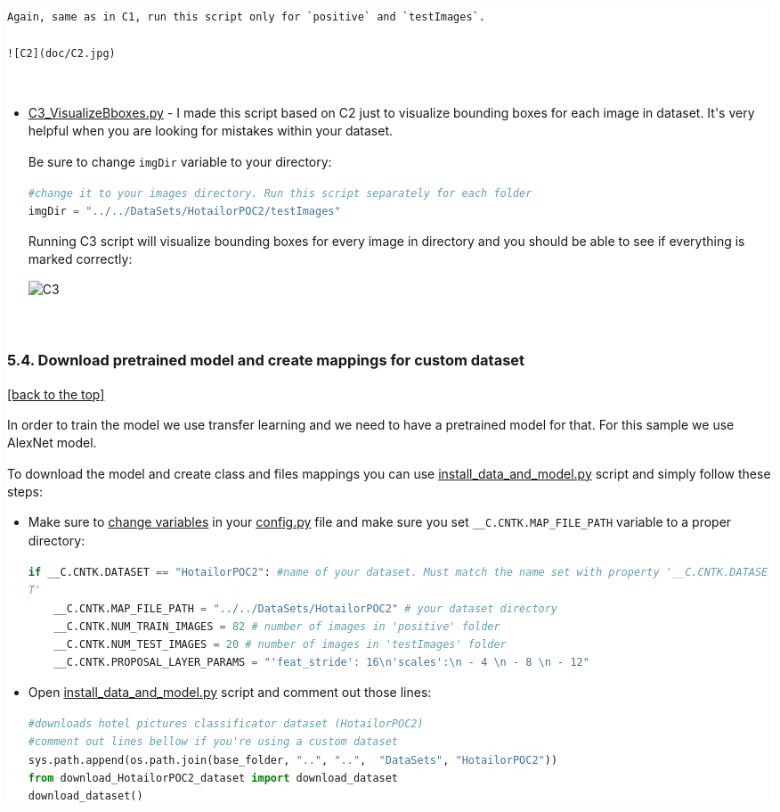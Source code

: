     Again, same as in C1, run this script only for `positive` and `testImages`.
    
    ![C2](doc/C2.jpg)

<br>

- [C3_VisualizeBboxes.py](Detection/ImageTaggingTool/C3_VisualizeBboxes.py) - I made this script based on C2 just to visualize bounding boxes for each image in dataset. It's very helpful when you are looking for mistakes within your dataset.

    Be sure to change `imgDir` variable to your directory:

    ```Python
    #change it to your images directory. Run this script separately for each folder
    imgDir = "../../DataSets/HotailorPOC2/testImages"
    ```

    Running C3 script will visualize bounding boxes for every image in directory and you should be able to see if everything is marked correctly:
    
    ![C3](doc/C3.jpg)
    
<br>

### 5.4. Download pretrained model and create mappings for custom dataset ###  
[[back to the top]](#table-of-contents)

In order to train the model we use transfer learning and we need to have a pretrained model for that. For this sample we use AlexNet model.

To download the model and create class and files mappings you can use [install_data_and_model.py](Detection/FasterRCNN/install_data_and_model.py) script and simply follow these steps:

- Make sure to [change variables](#change-variables) in your [config.py](Detection/FasterRCNN/config.py) file and make sure you set `__C.CNTK.MAP_FILE_PATH` variable to a proper directory:

    ```Python        
    if __C.CNTK.DATASET == "HotailorPOC2": #name of your dataset. Must match the name set with property '__C.CNTK.DATASET'
        __C.CNTK.MAP_FILE_PATH = "../../DataSets/HotailorPOC2" # your dataset directory
        __C.CNTK.NUM_TRAIN_IMAGES = 82 # number of images in 'positive' folder
        __C.CNTK.NUM_TEST_IMAGES = 20 # number of images in 'testImages' folder
        __C.CNTK.PROPOSAL_LAYER_PARAMS = "'feat_stride': 16\n'scales':\n - 4 \n - 8 \n - 12"
    ```

- Open [install_data_and_model.py](Detection/FasterRCNN/install_data_and_model.py) script and comment out those lines:

    ```Python 
    #downloads hotel pictures classificator dataset (HotailorPOC2)
    #comment out lines bellow if you're using a custom dataset
    sys.path.append(os.path.join(base_folder, "..", "..",  "DataSets", "HotailorPOC2"))
    from download_HotailorPOC2_dataset import download_dataset
    download_dataset()
    ```
